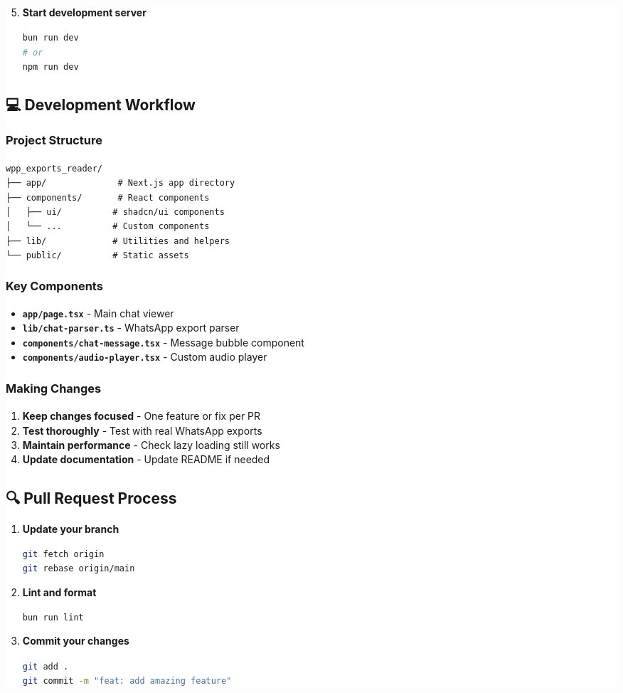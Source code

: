 5. **Start development server**
   ```bash
   bun run dev
   # or
   npm run dev
   ```

## 💻 Development Workflow

### Project Structure

```
wpp_exports_reader/
├── app/              # Next.js app directory
├── components/       # React components
│   ├── ui/          # shadcn/ui components
│   └── ...          # Custom components
├── lib/             # Utilities and helpers
└── public/          # Static assets
```

### Key Components

- **`app/page.tsx`** - Main chat viewer
- **`lib/chat-parser.ts`** - WhatsApp export parser
- **`components/chat-message.tsx`** - Message bubble component
- **`components/audio-player.tsx`** - Custom audio player

### Making Changes

1. **Keep changes focused** - One feature or fix per PR
2. **Test thoroughly** - Test with real WhatsApp exports
3. **Maintain performance** - Check lazy loading still works
4. **Update documentation** - Update README if needed

## 🔍 Pull Request Process

1. **Update your branch**
   ```bash
   git fetch origin
   git rebase origin/main
   ```

2. **Lint and format**
   ```bash
   bun run lint
   ```

3. **Commit your changes**
   ```bash
   git add .
   git commit -m "feat: add amazing feature"
   ```
